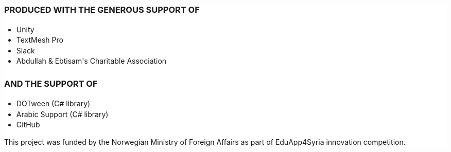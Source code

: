 ### PRODUCED WITH THE GENEROUS SUPPORT OF
- Unity
- TextMesh Pro
- Slack
- Abdullah & Ebtisam's Charitable Association

### AND THE SUPPORT OF
- DOTween (C# library)
- Arabic Support (C# library)
- GitHub


This project was funded by the Norwegian Ministry of Foreign Affairs as part of EduApp4Syria innovation competition.
